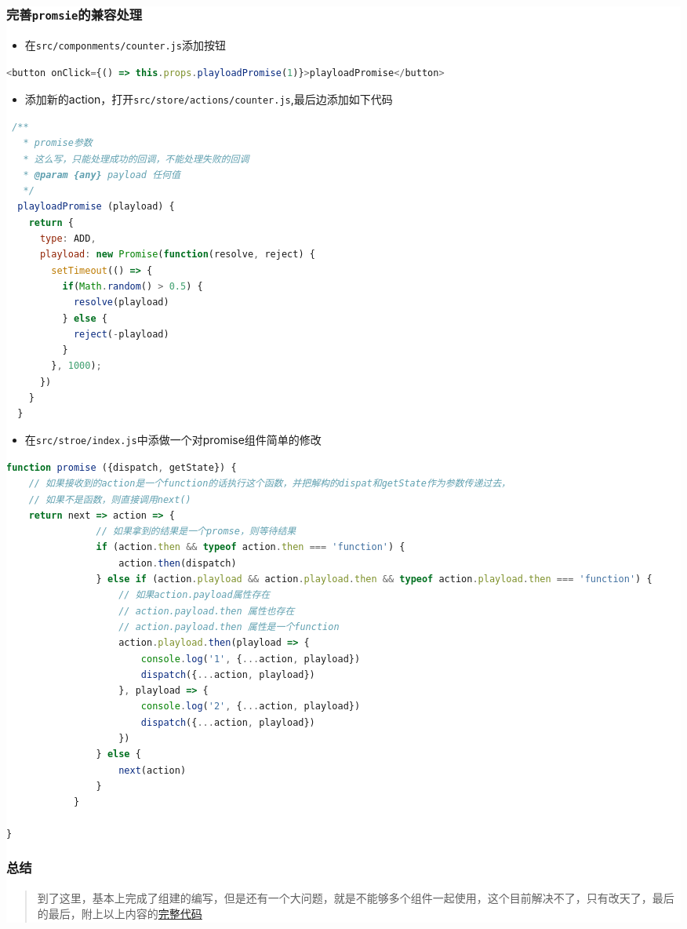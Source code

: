 ### 完善`promsie`的兼容处理

- 在`src/componments/counter.js`添加按钮

```javascript
<button onClick={() => this.props.playloadPromise(1)}>playloadPromise</button>
```

- 添加新的action，打开`src/store/actions/counter.js`,最后边添加如下代码

```javascript
 /**
   * promise参数
   * 这么写，只能处理成功的回调，不能处理失败的回调
   * @param {any} payload 任何值
   */
  playloadPromise (playload) {
    return {
      type: ADD,
      playload: new Promise(function(resolve, reject) {
        setTimeout(() => {
          if(Math.random() > 0.5) {
            resolve(playload)
          } else {
            reject(-playload)
          }
        }, 1000);
      })
    }
  }
```

- 在`src/stroe/index.js`中添做一个对promise组件简单的修改

```javascript
function promise ({dispatch, getState}) {
    // 如果接收到的action是一个function的话执行这个函数，并把解构的dispat和getState作为参数传递过去，
    // 如果不是函数，则直接调用next()
    return next => action => {
                // 如果拿到的结果是一个promse，则等待结果
                if (action.then && typeof action.then === 'function') {
                    action.then(dispatch)
                } else if (action.playload && action.playload.then && typeof action.playload.then === 'function') {
                    // 如果action.payload属性存在
                    // action.payload.then 属性也存在
                    // action.payload.then 属性是一个function
                    action.playload.then(playload => {
                        console.log('1', {...action, playload})
                        dispatch({...action, playload})
                    }, playload => {
                        console.log('2', {...action, playload})
                        dispatch({...action, playload})
                    })
                } else {
                    next(action)
                }
            }
    
}
```

### 总结

> 到了这里，基本上完成了组建的编写，但是还有一个大问题，就是不能够多个组件一起使用，这个目前解决不了，只有改天了，最后的最后，附上以上内容的[完整代码](https://github.com/corner1990/dream/tree/master/src/study_react/study-redux/history/src07)

